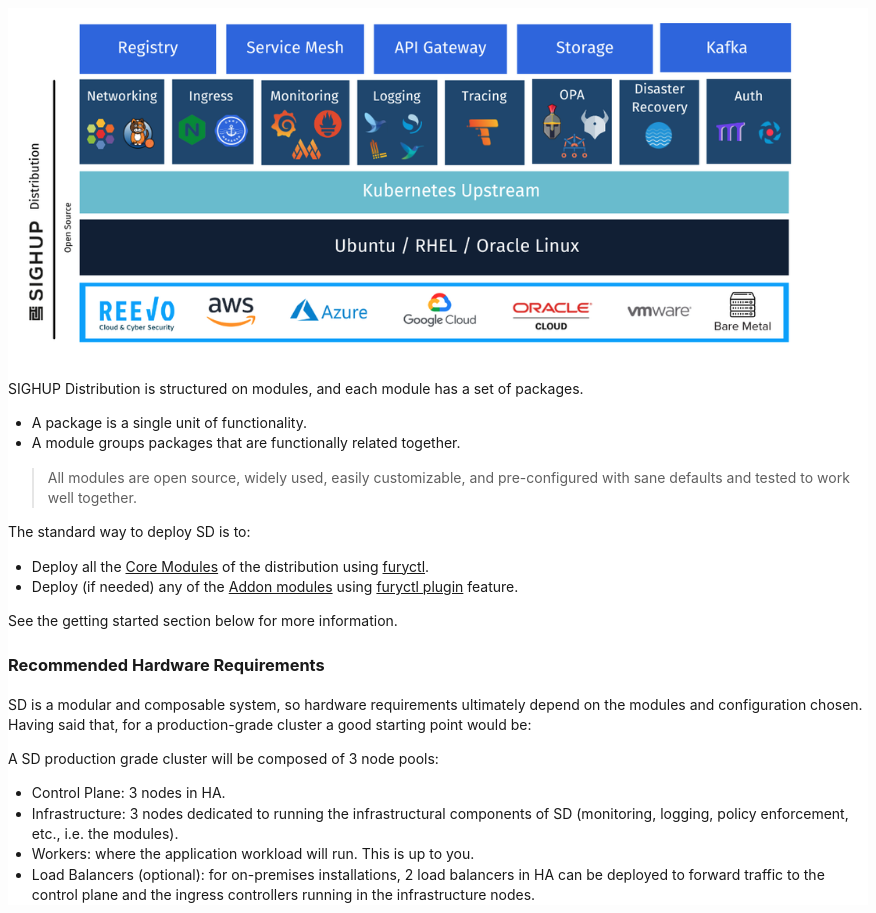   <img src="docs/assets/skd-architecture.png" width="800px"/>
</p>


SIGHUP Distribution is structured on modules, and each module has a set of packages.

- A package is a single unit of functionality.
- A module groups packages that are functionally related together.

> All modules are open source, widely used, easily customizable, and pre-configured with sane defaults and tested to work well together.

The standard way to deploy SD is to:

- Deploy all the [Core Modules](#core-modules-) of the distribution using [furyctl][furyctl].
- Deploy (if needed) any of the [Addon modules](#add-on-modules-) using [furyctl plugin][furyctl-plugins] feature.

See the getting started section below for more information.

### Recommended Hardware Requirements

SD is a modular and composable system, so hardware requirements ultimately depend on the modules and configuration chosen. Having said that, for a production-grade cluster a good starting point would be:

A SD production grade cluster will be composed of 3 node pools:

- Control Plane: 3 nodes in HA.
- Infrastructure: 3 nodes dedicated to running the infrastructural components of SD (monitoring, logging, policy enforcement, etc., i.e. the modules).
- Workers: where the application workload will run. This is up to you.
- Load Balancers (optional): for on-premises installations, 2 load balancers in HA can be deployed to forward traffic to the control plane and the ingress controllers running in the infrastructure nodes.


[networking-module]: https://github.com/sighupio/module-networking
[ingress-module]: https://github.com/sighupio/module-ingress
[logging-module]: https://github.com/sighupio/module-logging
[monitoring-module]: https://github.com/sighupio/module-monitoring
[tracing-module]: https://github.com/sighupio/module-tracing
[dr-module]: https://github.com/sighupio/module-dr
[policy-module]: https://github.com/sighupio/module-policy
[auth-module]: https://github.com/sighupio/module-auth
[networking-version]: https://img.shields.io/badge/release-v2.1.0-blue
[ingress-version]: https://img.shields.io/badge/release-v4.0.0-blue
[logging-version]: https://img.shields.io/badge/release-v5.0.0-blue
[monitoring-version]: https://img.shields.io/badge/release-v3.4.0-blue
[tracing-version]: https://img.shields.io/badge/release-v1.2.0-blue
[dr-version]: https://img.shields.io/badge/release-v3.1.0-blue
[policy-version]: https://img.shields.io/badge/release-v1.14.0-blue
[auth-version]: https://img.shields.io/badge/release-v0.5.0-blue
[kong-module]: https://github.com/sighupio/add-on-kong
[service-mesh-module]: https://github.com/sighupio/add-on-service-mesh
[registry-module]: https://github.com/sighupio/add-on-registry
[storage-module]: https://github.com/sighupio/add-on-storage
[kafka-module]: https://github.com/sighupio/add-on-kafka
[kong-version]: https://img.shields.io/github/v/release/sighupio/add-on-kong
[service-mesh-version]: https://img.shields.io/github/v/release/sighupio/add-on-service-mesh
[registry-version]: https://img.shields.io/github/v/release/sighupio/add-on-registry
[storage-version]: https://img.shields.io/github/v/release/sighupio/add-on-storage
[kafka-version]: https://img.shields.io/github/v/release/sighupio/add-on-kafka
[compatibility-matrix]: https://github.com/sighupio/distribution/blob/main/docs/COMPATIBILITY_MATRIX.md
[versioning]: https://github.com/sighupio/distribution/blob/main/docs/VERSIONING.md
[furyctl]: https://github.com/sighupio/furyctl
[furyctl-plugins]: https://github.com/sighupio/furyctl?tab=readme-ov-file#plugins
[sighup-site]: https://sighup.io
[CNCF]: https://landscape.cncf.io/?group=certified-partners-and-providers&item=platform--certified-kubernetes-distribution--fury-distribution
[cncf-conformance]: https://www.cncf.io/certification/software-conformance/